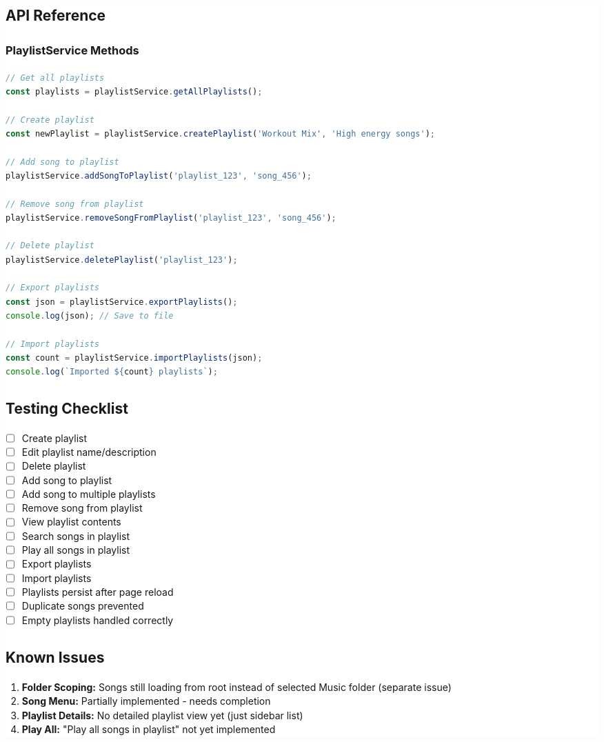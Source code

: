 ## API Reference

### PlaylistService Methods

```typescript
// Get all playlists
const playlists = playlistService.getAllPlaylists();

// Create playlist
const newPlaylist = playlistService.createPlaylist('Workout Mix', 'High energy songs');

// Add song to playlist
playlistService.addSongToPlaylist('playlist_123', 'song_456');

// Remove song from playlist
playlistService.removeSongFromPlaylist('playlist_123', 'song_456');

// Delete playlist
playlistService.deletePlaylist('playlist_123');

// Export playlists
const json = playlistService.exportPlaylists();
console.log(json); // Save to file

// Import playlists
const count = playlistService.importPlaylists(json);
console.log(`Imported ${count} playlists`);
```

## Testing Checklist

- [ ] Create playlist
- [ ] Edit playlist name/description
- [ ] Delete playlist
- [ ] Add song to playlist
- [ ] Add song to multiple playlists
- [ ] Remove song from playlist
- [ ] View playlist contents
- [ ] Search songs in playlist
- [ ] Play all songs in playlist
- [ ] Export playlists
- [ ] Import playlists
- [ ] Playlists persist after page reload
- [ ] Duplicate songs prevented
- [ ] Empty playlists handled correctly

## Known Issues

1. **Folder Scoping:** Songs still loading from root instead of selected Music folder (separate issue)
2. **Song Menu:** Partially implemented - needs completion
3. **Playlist Details:** No detailed playlist view yet (just sidebar list)
4. **Play All:** "Play all songs in playlist" not yet implemented
